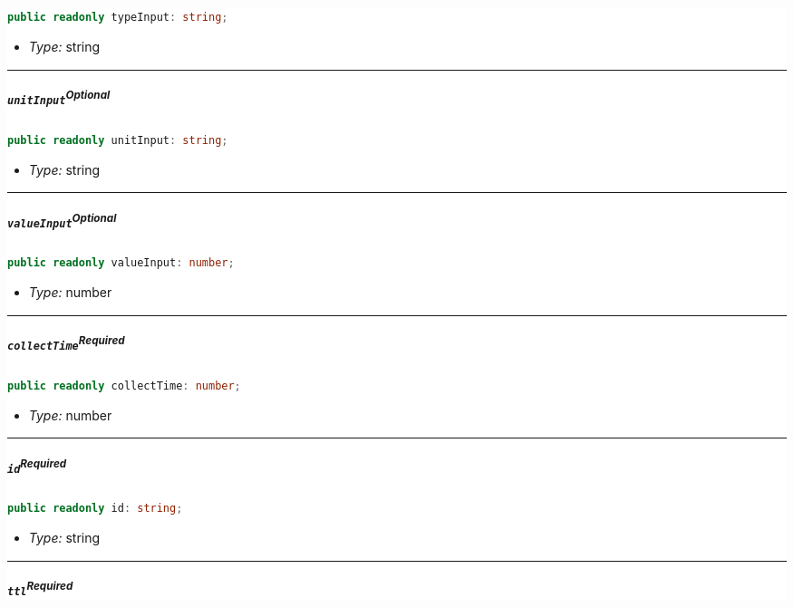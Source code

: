 ```typescript
public readonly typeInput: string;
```

- *Type:* string

---

##### `unitInput`<sup>Optional</sup> <a name="unitInput" id="@cdktf/provider-opentelekomcloud.cesMetricDataV1.CesMetricDataV1.property.unitInput"></a>

```typescript
public readonly unitInput: string;
```

- *Type:* string

---

##### `valueInput`<sup>Optional</sup> <a name="valueInput" id="@cdktf/provider-opentelekomcloud.cesMetricDataV1.CesMetricDataV1.property.valueInput"></a>

```typescript
public readonly valueInput: number;
```

- *Type:* number

---

##### `collectTime`<sup>Required</sup> <a name="collectTime" id="@cdktf/provider-opentelekomcloud.cesMetricDataV1.CesMetricDataV1.property.collectTime"></a>

```typescript
public readonly collectTime: number;
```

- *Type:* number

---

##### `id`<sup>Required</sup> <a name="id" id="@cdktf/provider-opentelekomcloud.cesMetricDataV1.CesMetricDataV1.property.id"></a>

```typescript
public readonly id: string;
```

- *Type:* string

---

##### `ttl`<sup>Required</sup> <a name="ttl" id="@cdktf/provider-opentelekomcloud.cesMetricDataV1.CesMetricDataV1.property.ttl"></a>
